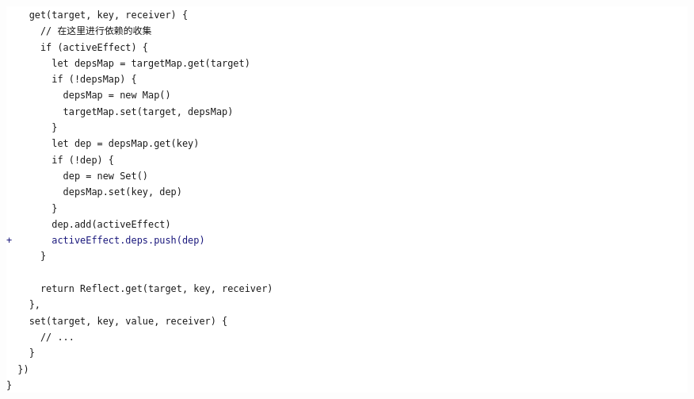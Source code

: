 ```diff
    get(target, key, receiver) {
      // 在这里进行依赖的收集
      if (activeEffect) {
        let depsMap = targetMap.get(target)
        if (!depsMap) {
          depsMap = new Map()
          targetMap.set(target, depsMap)
        }
        let dep = depsMap.get(key)
        if (!dep) {
          dep = new Set()
          depsMap.set(key, dep)
        }
        dep.add(activeEffect)
+       activeEffect.deps.push(dep)
      }

      return Reflect.get(target, key, receiver)
    },
    set(target, key, value, receiver) {
      // ...
    }
  })
}
```
